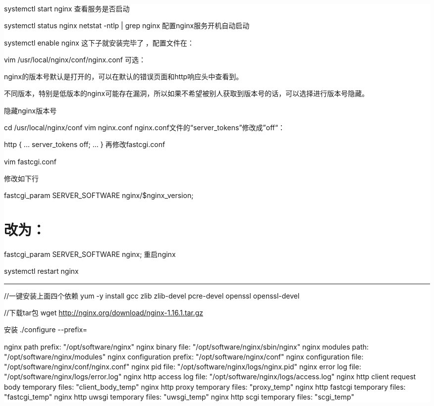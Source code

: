systemctl start nginx
查看服务是否启动

 systemctl status nginx
 netstat -ntlp | grep nginx
配置nginx服务开机自动启动

systemctl enable nginx
这下子就安装完毕了 ，配置文件在：

vim /usr/local/nginx/conf/nginx.conf
可选：

nginx的版本号默认是打开的，可以在默认的错误页面和http响应头中查看到。

不同版本，特别是低版本的nginx可能存在漏洞，所以如果不希望被别人获取到版本号的话，可以选择进行版本号隐藏。

隐藏nginx版本号

cd /usr/local/nginx/conf
vim nginx.conf
nginx.conf文件的“server_tokens”修改成”off“：

http {
...
server_tokens off;
...
} 
再修改fastcgi.conf

vim fastcgi.conf

修改如下行

fastcgi_param SERVER_SOFTWARE nginx/$nginx_version;
# 改为：
fastcgi_param SERVER_SOFTWARE nginx;
重启nginx

systemctl restart nginx

- - -
//一键安装上面四个依赖
yum -y install gcc zlib zlib-devel pcre-devel openssl openssl-devel

//下载tar包
wget http://nginx.org/download/nginx-1.16.1.tar.gz

安装 
./configure --prefix=

nginx path prefix: "/opt/software/nginx"
  nginx binary file: "/opt/software/nginx/sbin/nginx"
  nginx modules path: "/opt/software/nginx/modules"
  nginx configuration prefix: "/opt/software/nginx/conf"
  nginx configuration file: "/opt/software/nginx/conf/nginx.conf"
  nginx pid file: "/opt/software/nginx/logs/nginx.pid"
  nginx error log file: "/opt/software/nginx/logs/error.log"
  nginx http access log file: "/opt/software/nginx/logs/access.log"
  nginx http client request body temporary files: "client_body_temp"
  nginx http proxy temporary files: "proxy_temp"
  nginx http fastcgi temporary files: "fastcgi_temp"
  nginx http uwsgi temporary files: "uwsgi_temp"
  nginx http scgi temporary files: "scgi_temp"
